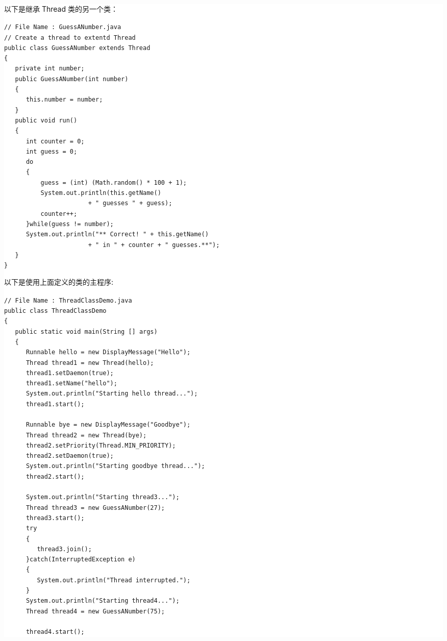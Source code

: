 以下是继承 Thread 类的另一个类：  

```
// File Name : GuessANumber.java
// Create a thread to extentd Thread
public class GuessANumber extends Thread
{
   private int number;
   public GuessANumber(int number)
   {
      this.number = number;
   }
   public void run()
   {
      int counter = 0;
      int guess = 0;
      do
      {
          guess = (int) (Math.random() * 100 + 1);
          System.out.println(this.getName()
                       + " guesses " + guess);
          counter++;
      }while(guess != number);
      System.out.println("** Correct! " + this.getName()
                       + " in " + counter + " guesses.**");
   }
}
```

以下是使用上面定义的类的主程序:  

```
// File Name : ThreadClassDemo.java
public class ThreadClassDemo
{
   public static void main(String [] args)
   {
      Runnable hello = new DisplayMessage("Hello");
      Thread thread1 = new Thread(hello);
      thread1.setDaemon(true);
      thread1.setName("hello");
      System.out.println("Starting hello thread...");
      thread1.start();
      
      Runnable bye = new DisplayMessage("Goodbye");
      Thread thread2 = new Thread(bye);
      thread2.setPriority(Thread.MIN_PRIORITY);
      thread2.setDaemon(true);
      System.out.println("Starting goodbye thread...");
      thread2.start();

      System.out.println("Starting thread3...");
      Thread thread3 = new GuessANumber(27);
      thread3.start();
      try
      {
         thread3.join();
      }catch(InterruptedException e)
      {
         System.out.println("Thread interrupted.");
      }
      System.out.println("Starting thread4...");
      Thread thread4 = new GuessANumber(75);
      
	  thread4.start();
```